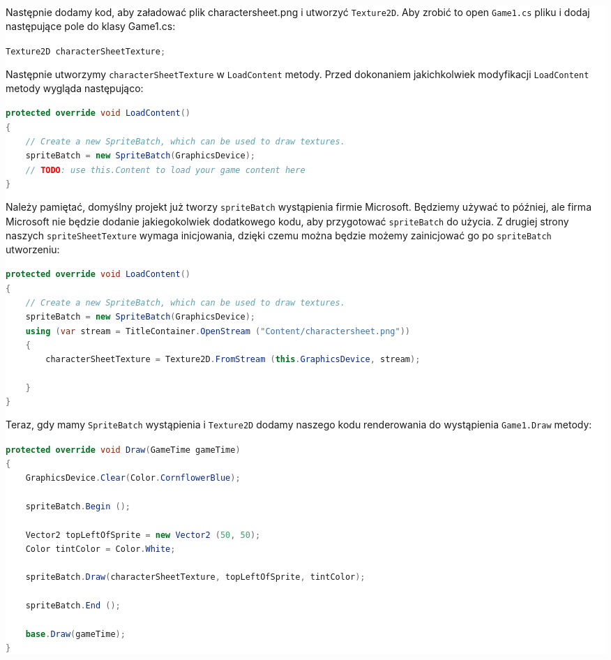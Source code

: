 Następnie dodamy kod, aby załadować plik charactersheet.png i utworzyć `Texture2D`. Aby zrobić to open `Game1.cs` pliku i dodaj następujące pole do klasy Game1.cs:


```csharp
Texture2D characterSheetTexture;
```

Następnie utworzymy `characterSheetTexture` w `LoadContent` metody. Przed dokonaniem jakichkolwiek modyfikacji `LoadContent` metody wygląda następująco:

```csharp
protected override void LoadContent()
{
    // Create a new SpriteBatch, which can be used to draw textures.
    spriteBatch = new SpriteBatch(GraphicsDevice);
    // TODO: use this.Content to load your game content here
}
```
Należy pamiętać, domyślny projekt już tworzy `spriteBatch` wystąpienia firmie Microsoft. Będziemy używać to później, ale firma Microsoft nie będzie dodanie jakiegokolwiek dodatkowego kodu, aby przygotować `spriteBatch` do użycia. Z drugiej strony naszych `spriteSheetTexture` wymaga inicjowania, dzięki czemu można będzie możemy zainicjować go po `spriteBatch` utworzeniu:


```csharp
protected override void LoadContent()
{
    // Create a new SpriteBatch, which can be used to draw textures.
    spriteBatch = new SpriteBatch(GraphicsDevice);
    using (var stream = TitleContainer.OpenStream ("Content/charactersheet.png"))
    {
        characterSheetTexture = Texture2D.FromStream (this.GraphicsDevice, stream);

    }
}
```

Teraz, gdy mamy `SpriteBatch` wystąpienia i `Texture2D` dodamy naszego kodu renderowania do wystąpienia `Game1.Draw` metody:


```csharp
protected override void Draw(GameTime gameTime)
{
    GraphicsDevice.Clear(Color.CornflowerBlue);

    spriteBatch.Begin ();

    Vector2 topLeftOfSprite = new Vector2 (50, 50);
    Color tintColor = Color.White;

    spriteBatch.Draw(characterSheetTexture, topLeftOfSprite, tintColor);

    spriteBatch.End ();

    base.Draw(gameTime);
}
```
